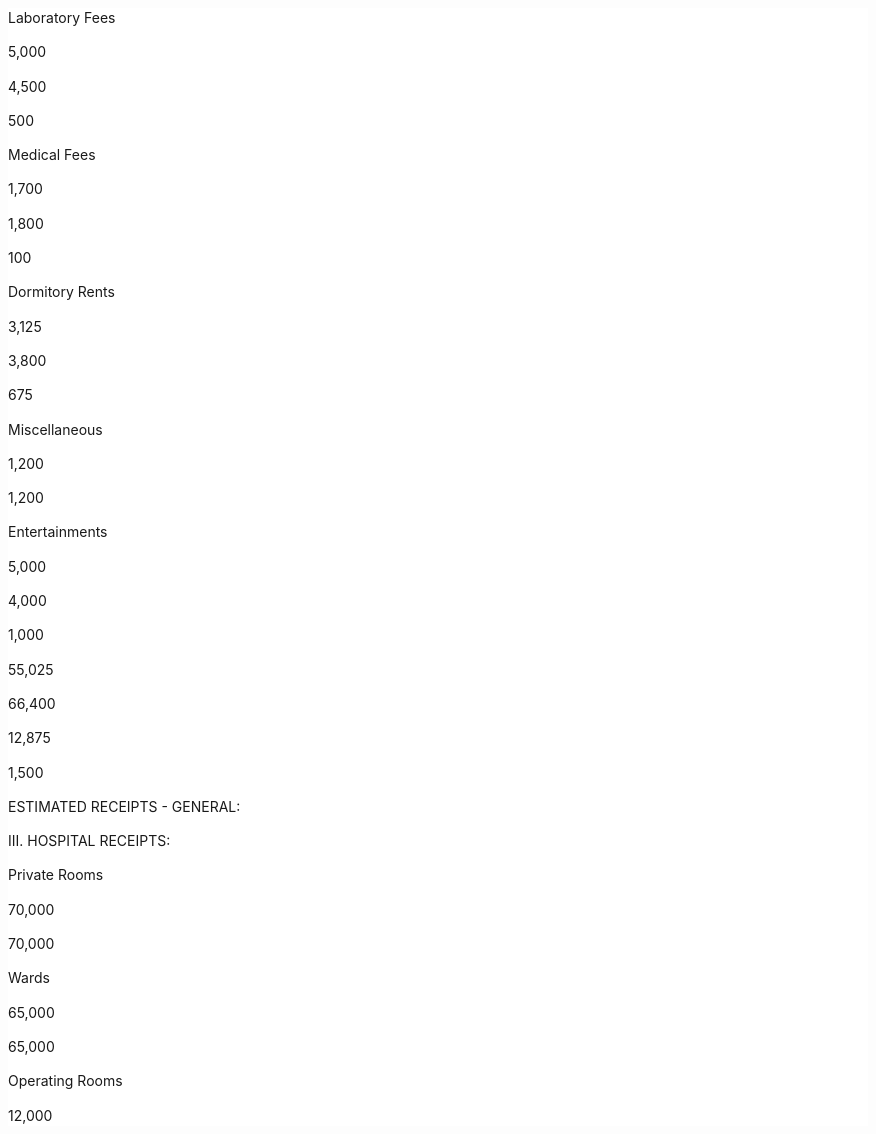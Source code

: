 Laboratory Fees

5,000

4,500

500

Medical Fees

1,700

1,800

100

Dormitory Rents

3,125

3,800

675

Miscellaneous

1,200

1,200

Entertainments

5,000

4,000

1,000

55,025

66,400

12,875

1,500

ESTIMATED RECEIPTS - GENERAL:

III. HOSPITAL RECEIPTS:

Private Rooms

70,000

70,000

Wards

65,000

65,000

Operating Rooms

12,000
